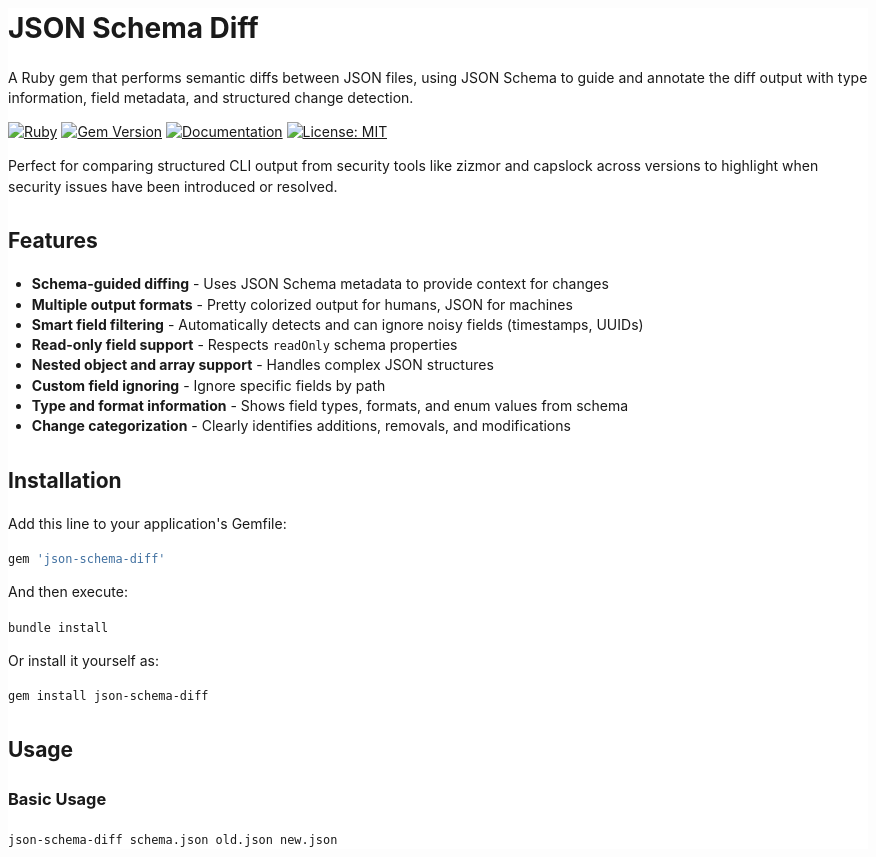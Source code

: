 # JSON Schema Diff

A Ruby gem that performs semantic diffs between JSON files, using JSON Schema to guide and annotate the diff output with type information, field metadata, and structured change detection.

[![Ruby](https://img.shields.io/badge/ruby-%3E%3D%203.2-red.svg)](https://www.ruby-lang.org/)
[![Gem Version](https://badge.fury.io/rb/json-schema-diff.svg)](https://rubygems.org/gems/json-schema-diff)
[![Documentation](https://img.shields.io/badge/docs-rubydoc.info-blue.svg)](https://rubydoc.info/gems/json-schema-diff)
[![License: MIT](https://img.shields.io/badge/License-MIT-yellow.svg)](https://opensource.org/licenses/MIT)

Perfect for comparing structured CLI output from security tools like zizmor and capslock across versions to highlight when security issues have been introduced or resolved.

## Features

- **Schema-guided diffing** - Uses JSON Schema metadata to provide context for changes
- **Multiple output formats** - Pretty colorized output for humans, JSON for machines
- **Smart field filtering** - Automatically detects and can ignore noisy fields (timestamps, UUIDs)
- **Read-only field support** - Respects `readOnly` schema properties
- **Nested object and array support** - Handles complex JSON structures
- **Custom field ignoring** - Ignore specific fields by path
- **Type and format information** - Shows field types, formats, and enum values from schema
- **Change categorization** - Clearly identifies additions, removals, and modifications

## Installation

Add this line to your application's Gemfile:

```ruby
gem 'json-schema-diff'
```

And then execute:

```bash
bundle install
```

Or install it yourself as:

```bash
gem install json-schema-diff
```

## Usage

### Basic Usage

```bash
json-schema-diff schema.json old.json new.json
```
